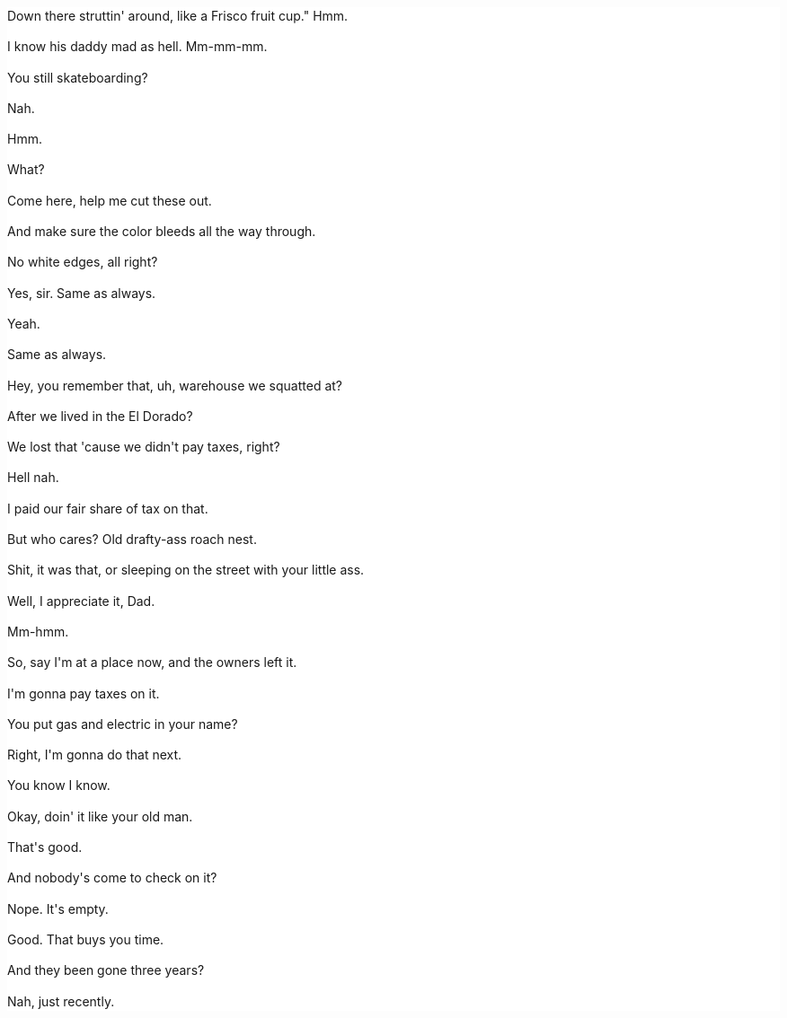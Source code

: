 Down there struttin' around, like a Frisco fruit cup." Hmm.

I know his daddy mad as hell. Mm-mm-mm.

You still skateboarding?

Nah.

Hmm.

What?

Come here, help me cut these out.

And make sure the color bleeds all the way through.

No white edges, all right?

Yes, sir. Same as always.

Yeah.

Same as always.

Hey, you remember that, uh, warehouse we squatted at?

After we lived in the El Dorado?

We lost that 'cause we didn't pay taxes, right?

Hell nah.

I paid our fair share of tax on that.

But who cares? Old drafty-ass roach nest.

Shit, it was that, or sleeping on the street with your little ass.

Well, I appreciate it, Dad.

Mm-hmm.

So, say I'm at a place now, and the owners left it.

I'm gonna pay taxes on it.

You put gas and electric in your name?

Right, I'm gonna do that next.

You know I know.

Okay, doin' it like your old man.

That's good.

And nobody's come to check on it?

Nope. It's empty.

Good. That buys you time.

And they been gone three years?

Nah, just recently.

